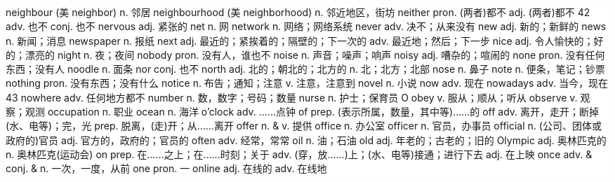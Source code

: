 neighbour (美 neighbor) n. 邻居
neighbourhood (美 neighborhood) n. 邻近地区，街坊
neither pron. (两者)都不
adj. (两者)都不
42
adv. 也不
conj. 也不
nervous adj. 紧张的
net n. 网
network n. 网络；网络系统
never adv. 决不；从来没有
new adj. 新的；新鲜的
news n. 新闻；消息
newspaper n. 报纸
next adj. 最近的；紧挨着的；隔壁的；下一次的
adv. 最近地；然后；下一步
nice adj. 令人愉快的；好的；漂亮的
night n. 夜；夜间
nobody pron. 没有人，谁也不
noise n. 声音；噪声；响声
noisy adj. 嘈杂的；喧闹的
none pron. 没有任何东西；没有人
noodle n. 面条
nor conj. 也不
north adj. 北的；朝北的；北方的
n. 北；北方；北部
nose n. 鼻子
note n. 便条，笔记；钞票
nothing pron. 没有东西；没有什么
notice n. 布告；通知；注意
v. 注意，注意到
novel n. 小说
now adv. 现在
nowadays adv. 当今，现在
43
nowhere adv. 任何地方都不
number n. 数，数字；号码；数量
nurse n. 护士；保育员
O
obey v. 服从；顺从；听从
observe v. 观察；观测
occupation n. 职业
ocean n. 海洋
o’clock adv. ……点钟
of prep. (表示所属，数量，其中等)……的
off adv. 离开，走开；断掉(水、电等)；完，光
prep. 脱离，(走)开；从……离开
offer n. & v. 提供
office n. 办公室
officer n. 官员，办事员
official n. (公司、团体或政府的)官员
adj. 官方的，政府的；官员的
often adv. 经常，常常
oil n. 油；石油
old adj. 年老的；古老的；旧的
Olympic adj. 奥林匹克的
 n. 奥林匹克(运动会)
on prep. 在……之上；在……时刻；关于
adv. (穿，放……)上；(水、电等)接通；进行下去
adj. 在上映
once adv. & conj. & n. 一次，一度，从前
one pron. 一
online adj. 在线的
adv. 在线地